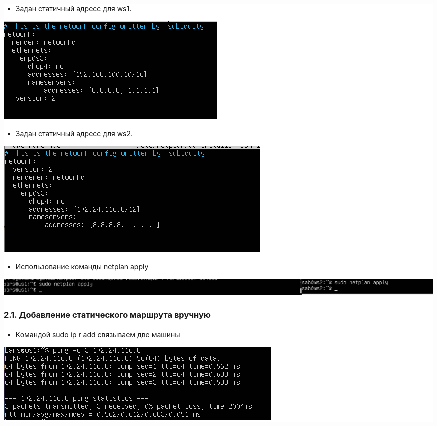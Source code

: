 
* Задан статичный адресс для ws1.


![](pic/pic20.png)  


* Задан статичный адресс для ws2.  


![](pic/pic21.png)  


* Использование команды netplan apply  


![](pic/pic22.png)  


### 2.1. Добавление статического маршрута вручную  


* Командой sudo ip r add связываем две машины  


![](pic/pic23.png)  
